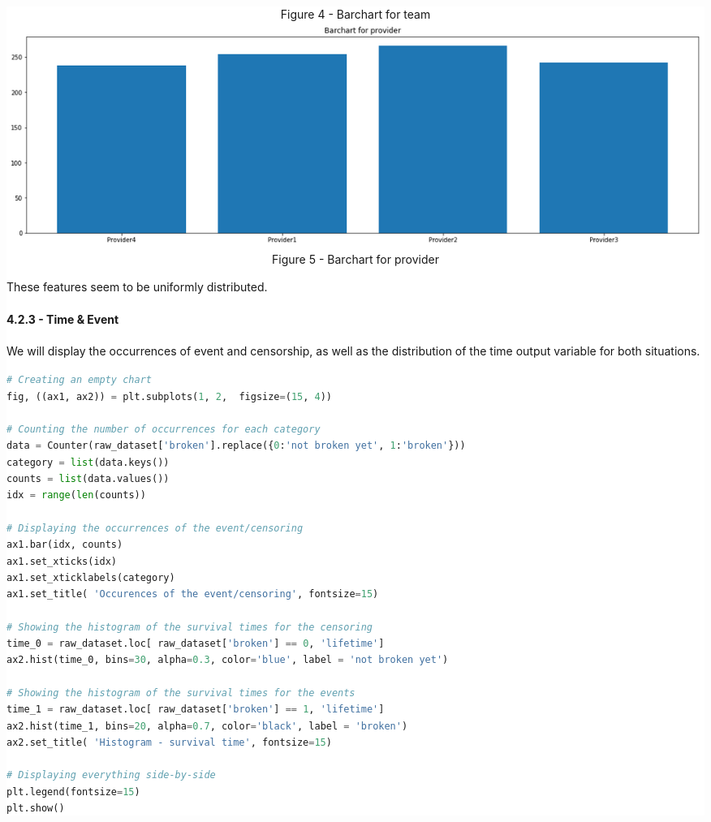 <center>Figure 4 - Barchart for team</center>

<center><img src="images/maintenance_provider.png" alt="PySurvival - Predictive Maintenance Tutorial - Provider Barchart" title="PySurvival - Predictive Maintenance Tutorial - Provider Barchart" width=100%, height=100%  /></center>
<center>Figure 5 - Barchart for provider</center>

These features seem to be uniformly distributed.


#### 4.2.3 - Time & Event
We will display the occurrences of event and censorship, as well as the distribution of the time output variable for both situations.
```python
# Creating an empty chart
fig, ((ax1, ax2)) = plt.subplots(1, 2,  figsize=(15, 4))

# Counting the number of occurrences for each category 
data = Counter(raw_dataset['broken'].replace({0:'not broken yet', 1:'broken'}))
category = list(data.keys())
counts = list(data.values())
idx = range(len(counts))

# Displaying the occurrences of the event/censoring
ax1.bar(idx, counts)
ax1.set_xticks(idx)
ax1.set_xticklabels(category)
ax1.set_title( 'Occurences of the event/censoring', fontsize=15)

# Showing the histogram of the survival times for the censoring
time_0 = raw_dataset.loc[ raw_dataset['broken'] == 0, 'lifetime']
ax2.hist(time_0, bins=30, alpha=0.3, color='blue', label = 'not broken yet')

# Showing the histogram of the survival times for the events
time_1 = raw_dataset.loc[ raw_dataset['broken'] == 1, 'lifetime']
ax2.hist(time_1, bins=20, alpha=0.7, color='black', label = 'broken')
ax2.set_title( 'Histogram - survival time', fontsize=15)

# Displaying everything side-by-side
plt.legend(fontsize=15)
plt.show()
```
